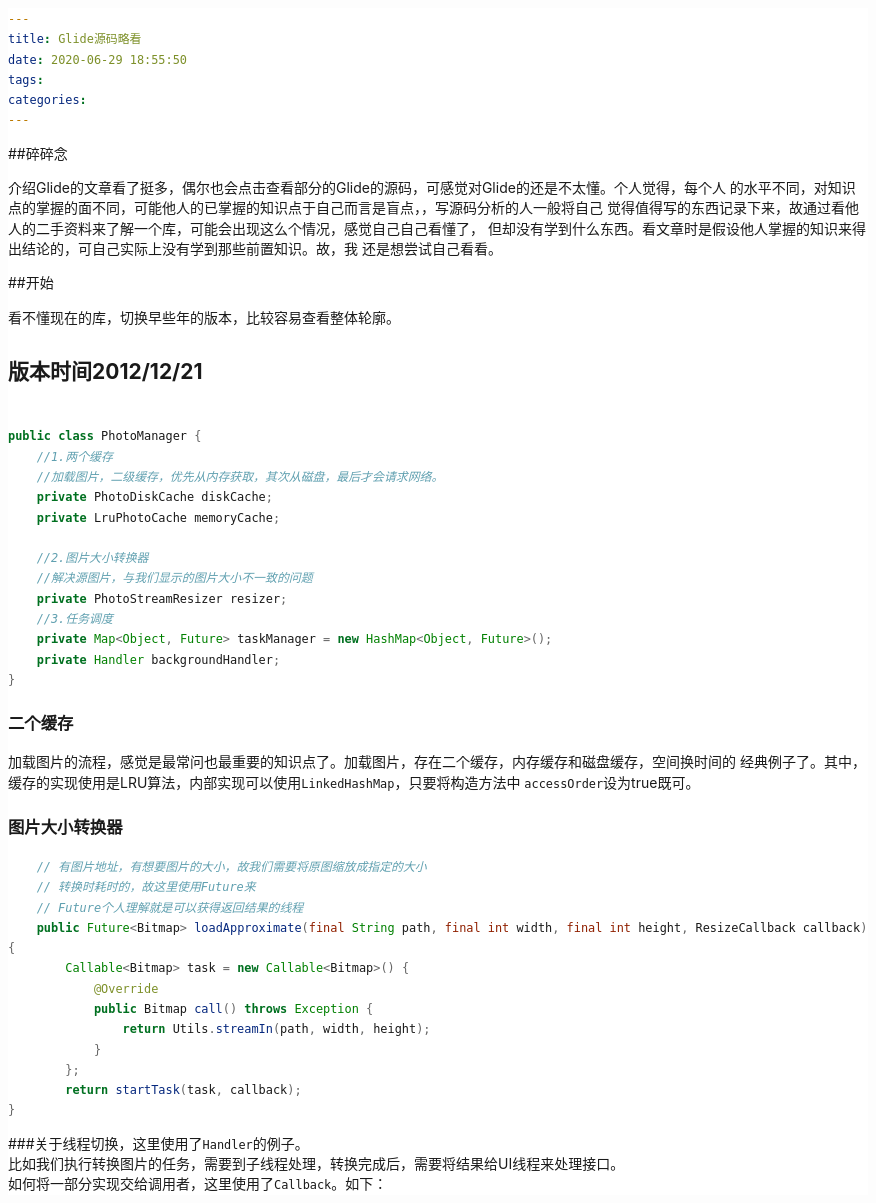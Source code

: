 ```yaml
---
title: Glide源码略看
date: 2020-06-29 18:55:50
tags:
categories:
---
```



##碎碎念

介绍Glide的文章看了挺多，偶尔也会点击查看部分的Glide的源码，可感觉对Glide的还是不太懂。个人觉得，每个人
的水平不同，对知识点的掌握的面不同，可能他人的已掌握的知识点于自己而言是盲点，，写源码分析的人一般将自己
觉得值得写的东西记录下来，故通过看他人的二手资料来了解一个库，可能会出现这么个情况，感觉自己自己看懂了，
但却没有学到什么东西。看文章时是假设他人掌握的知识来得出结论的，可自己实际上没有学到那些前置知识。故，我
还是想尝试自己看看。

##开始

看不懂现在的库，切换早些年的版本，比较容易查看整体轮廓。

##  版本时间2012/12/21

```java

public class PhotoManager {
    //1.两个缓存
    //加载图片，二级缓存，优先从内存获取，其次从磁盘，最后才会请求网络。
    private PhotoDiskCache diskCache;
    private LruPhotoCache memoryCache;
    
    //2.图片大小转换器
    //解决源图片，与我们显示的图片大小不一致的问题
    private PhotoStreamResizer resizer;
    //3.任务调度
    private Map<Object, Future> taskManager = new HashMap<Object, Future>();
    private Handler backgroundHandler;
}
```

### 二个缓存

加载图片的流程，感觉是最常问也最重要的知识点了。加载图片，存在二个缓存，内存缓存和磁盘缓存，空间换时间的
经典例子了。其中，缓存的实现使用是LRU算法，内部实现可以使用`LinkedHashMap`，只要将构造方法中
`accessOrder`设为true既可。

### 图片大小转换器

```java
    // 有图片地址，有想要图片的大小，故我们需要将原图缩放成指定的大小
    // 转换时耗时的，故这里使用Future来
    // Future个人理解就是可以获得返回结果的线程
    public Future<Bitmap> loadApproximate(final String path, final int width, final int height, ResizeCallback callback){
        Callable<Bitmap> task = new Callable<Bitmap>() {
            @Override
            public Bitmap call() throws Exception {
                return Utils.streamIn(path, width, height);
            }
        };
        return startTask(task, callback);
}
```
###关于线程切换，这里使用了`Handler`的例子。  
比如我们执行转换图片的任务，需要到子线程处理，转换完成后，需要将结果给UI线程来处理接口。   
如何将一部分实现交给调用者，这里使用了`Callback`。如下：  